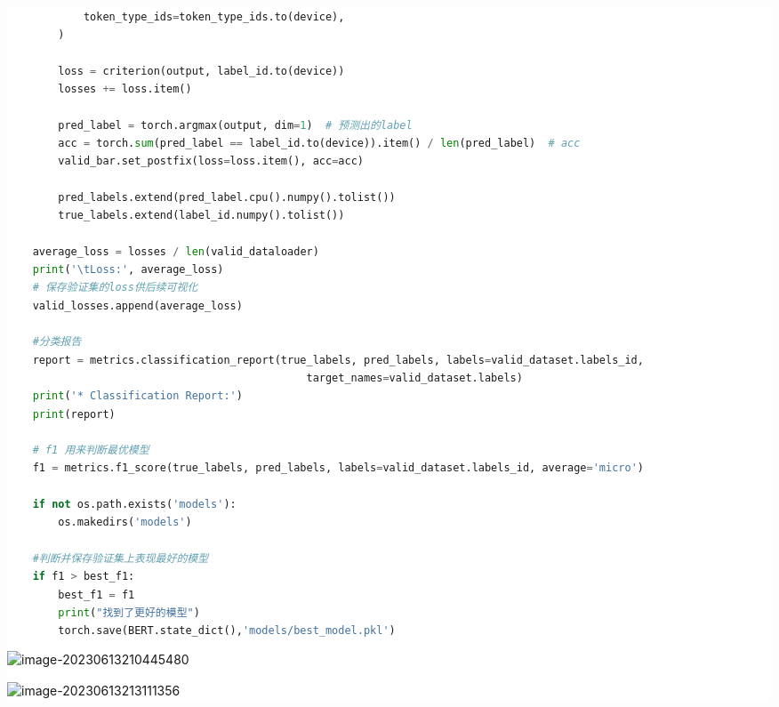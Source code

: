 ```Python
            token_type_ids=token_type_ids.to(device),
        )

        loss = criterion(output, label_id.to(device))
        losses += loss.item()

        pred_label = torch.argmax(output, dim=1)  # 预测出的label
        acc = torch.sum(pred_label == label_id.to(device)).item() / len(pred_label)  # acc
        valid_bar.set_postfix(loss=loss.item(), acc=acc)

        pred_labels.extend(pred_label.cpu().numpy().tolist())
        true_labels.extend(label_id.numpy().tolist())

    average_loss = losses / len(valid_dataloader)
    print('\tLoss:', average_loss)
    # 保存验证集的loss供后续可视化
    valid_losses.append(average_loss)
    
    #分类报告
    report = metrics.classification_report(true_labels, pred_labels, labels=valid_dataset.labels_id,
                                               target_names=valid_dataset.labels)
    print('* Classification Report:')
    print(report)
    
    # f1 用来判断最优模型
    f1 = metrics.f1_score(true_labels, pred_labels, labels=valid_dataset.labels_id, average='micro')
    
    if not os.path.exists('models'):
        os.makedirs('models')
    
    #判断并保存验证集上表现最好的模型
    if f1 > best_f1:
        best_f1 = f1
        print("找到了更好的模型")
        torch.save(BERT.state_dict(),'models/best_model.pkl')
```

![image-20230613210445480](https://happygoing.oss-cn-beijing.aliyuncs.com/image-20230613210445480.png)

![image-20230613213111356](https://happygoing.oss-cn-beijing.aliyuncs.com/image-20230613213111356.png)